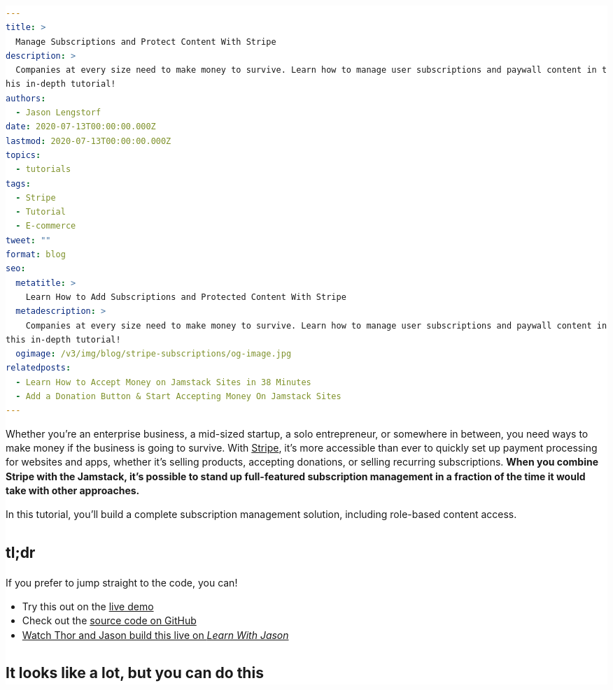 ```yaml
---
title: >
  Manage Subscriptions and Protect Content With Stripe
description: >
  Companies at every size need to make money to survive. Learn how to manage user subscriptions and paywall content in this in-depth tutorial!
authors:
  - Jason Lengstorf
date: 2020-07-13T00:00:00.000Z
lastmod: 2020-07-13T00:00:00.000Z
topics:
  - tutorials
tags:
  - Stripe
  - Tutorial
  - E-commerce
tweet: ""
format: blog
seo:
  metatitle: >
    Learn How to Add Subscriptions and Protected Content With Stripe
  metadescription: >
    Companies at every size need to make money to survive. Learn how to manage user subscriptions and paywall content in this in-depth tutorial!
  ogimage: /v3/img/blog/stripe-subscriptions/og-image.jpg
relatedposts:
  - Learn How to Accept Money on Jamstack Sites in 38 Minutes
  - Add a Donation Button & Start Accepting Money On Jamstack Sites
---
```


Whether you’re an enterprise business, a mid-sized startup, a solo entrepreneur, or somewhere in between, you need ways to make money if the business is going to survive. With [Stripe](https://stripe.com/), it’s more accessible than ever to quickly set up payment processing for websites and apps, whether it’s selling products, accepting donations, or selling recurring subscriptions. **When you combine Stripe with the Jamstack, it’s possible to stand up full-featured subscription management in a fraction of the time it would take with other approaches.**

In this tutorial, you’ll build a complete subscription management solution, including role-based content access.

## tl;dr

If you prefer to jump straight to the code, you can!

- Try this out on the [live demo](https://stripe-subscriptions.netlify.app/)
- Check out the [source code on GitHub](https://github.com/stripe-samples/netlify-stripe-subscriptions)
- [Watch Thor and Jason build this live on _Learn With Jason_](https://www.learnwithjason.dev/subscription-management-in-jamstack-apps)

## It looks like a lot, but you can do this
